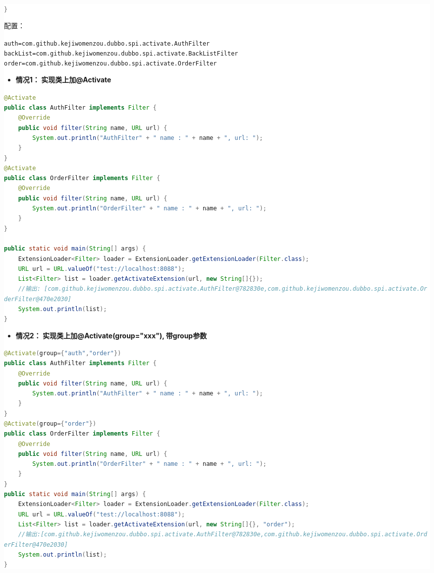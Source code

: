 ```java
}
```

配置：

```shell
auth=com.github.kejiwomenzou.dubbo.spi.activate.AuthFilter
backList=com.github.kejiwomenzou.dubbo.spi.activate.BackListFilter
order=com.github.kejiwomenzou.dubbo.spi.activate.OrderFilter
```



* **情况1： 实现类上加@Activate**

```java
@Activate
public class AuthFilter implements Filter {
    @Override
    public void filter(String name, URL url) {
        System.out.println("AuthFilter" + " name : " + name + ", url: ");
    }
}
@Activate
public class OrderFilter implements Filter {
    @Override
    public void filter(String name, URL url) {
        System.out.println("OrderFilter" + " name : " + name + ", url: ");
    }
}

public static void main(String[] args) {
    ExtensionLoader<Filter> loader = ExtensionLoader.getExtensionLoader(Filter.class);
    URL url = URL.valueOf("test://localhost:8088");
    List<Filter> list = loader.getActivateExtension(url, new String[]{});
    //输出: [com.github.kejiwomenzou.dubbo.spi.activate.AuthFilter@782830e,com.github.kejiwomenzou.dubbo.spi.activate.OrderFilter@470e2030]
    System.out.println(list);
}
```

* **情况2： 实现类上加@Activate(group="xxx"), 带group参数**

```java
@Activate(group={"auth","order"})
public class AuthFilter implements Filter {
    @Override
    public void filter(String name, URL url) {
        System.out.println("AuthFilter" + " name : " + name + ", url: ");
    }
}
@Activate(group={"order"})
public class OrderFilter implements Filter {
    @Override
    public void filter(String name, URL url) {
        System.out.println("OrderFilter" + " name : " + name + ", url: ");
    }
}
public static void main(String[] args) {
    ExtensionLoader<Filter> loader = ExtensionLoader.getExtensionLoader(Filter.class);
    URL url = URL.valueOf("test://localhost:8088");
    List<Filter> list = loader.getActivateExtension(url, new String[]{}, "order");
    //输出:[com.github.kejiwomenzou.dubbo.spi.activate.AuthFilter@782830e,com.github.kejiwomenzou.dubbo.spi.activate.OrderFilter@470e2030]
    System.out.println(list);
}
```
